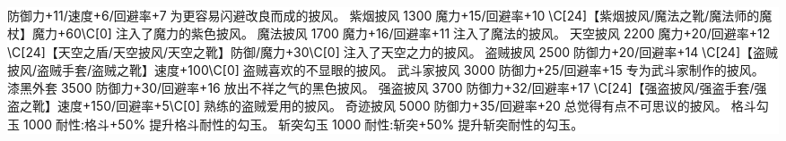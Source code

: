 <td>防御力+11/速度+6/回避率+7</td>
<td>为更容易闪避改良而成的披风。
</td></tr>
<tr>
<td>紫烟披风</td>
<td>1300</td>
<td>魔力+15/回避率+10 \C[24]【紫烟披风/魔法之靴/魔法师的魔杖】魔力+60\C[0]</td>
<td>注入了魔力的紫色披风。
</td></tr>
<tr>
<td>魔法披风</td>
<td>1700</td>
<td>魔力+16/回避率+11</td>
<td>注入了魔法的披风。
</td></tr>
<tr>
<td>天空披风</td>
<td>2200</td>
<td>魔力+20/回避率+12 \C[24]【天空之盾/天空披风/天空之靴】防御/魔力+30\C[0]</td>
<td>注入了天空之力的披风。
</td></tr>
<tr>
<td>盗贼披风</td>
<td>2500</td>
<td>防御力+20/回避率+14 \C[24]【盗贼披风/盗贼手套/盗贼之靴】速度+100\C[0]</td>
<td>盗贼喜欢的不显眼的披风。
</td></tr>
<tr>
<td>武斗家披风</td>
<td>3000</td>
<td>防御力+25/回避率+15</td>
<td>专为武斗家制作的披风。
</td></tr>
<tr>
<td>漆黑外套</td>
<td>3500</td>
<td>防御力+30/回避率+16</td>
<td>放出不祥之气的黑色披风。
</td></tr>
<tr>
<td>强盗披风</td>
<td>3700</td>
<td>防御力+32/回避率+17 \C[24]【强盗披风/强盗手套/强盗之靴】速度+150/回避率+5\C[0]</td>
<td>熟练的盗贼爱用的披风。
</td></tr>
<tr>
<td>奇迹披风</td>
<td>5000</td>
<td>防御力+35/回避率+20</td>
<td>总觉得有点不可思议的披风。
</td></tr>
<tr>
<td>格斗勾玉</td>
<td>1000</td>
<td>耐性:格斗+50%</td>
<td>提升格斗耐性的勾玉。
</td></tr>
<tr>
<td>斩突勾玉</td>
<td>1000</td>
<td>耐性:斩突+50%</td>
<td>提升斩突耐性的勾玉。
</td></tr>
<tr>